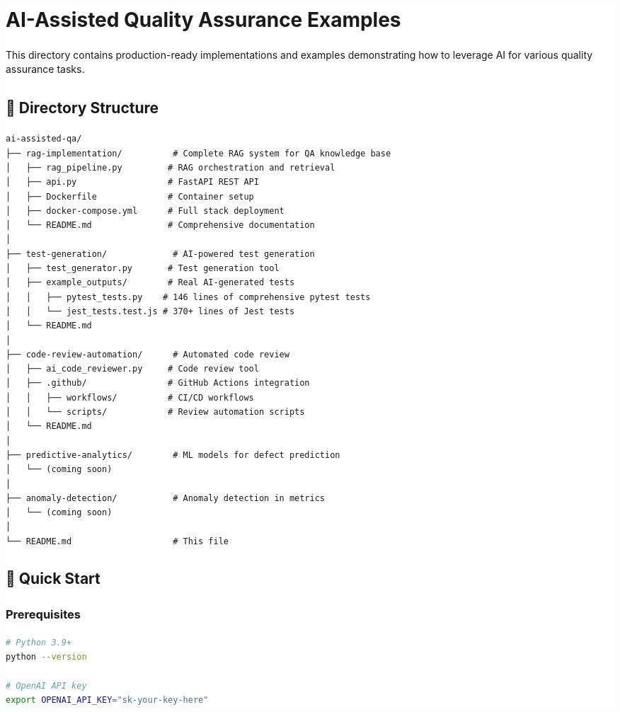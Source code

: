 # AI-Assisted Quality Assurance Examples

This directory contains production-ready implementations and examples demonstrating how to leverage AI for various quality assurance tasks.

## 📂 Directory Structure

```
ai-assisted-qa/
├── rag-implementation/          # Complete RAG system for QA knowledge base
│   ├── rag_pipeline.py         # RAG orchestration and retrieval
│   ├── api.py                  # FastAPI REST API
│   ├── Dockerfile              # Container setup
│   ├── docker-compose.yml      # Full stack deployment
│   └── README.md               # Comprehensive documentation
│
├── test-generation/             # AI-powered test generation
│   ├── test_generator.py       # Test generation tool
│   ├── example_outputs/        # Real AI-generated tests
│   │   ├── pytest_tests.py    # 146 lines of comprehensive pytest tests
│   │   └── jest_tests.test.js # 370+ lines of Jest tests
│   └── README.md
│
├── code-review-automation/      # Automated code review
│   ├── ai_code_reviewer.py     # Code review tool
│   ├── .github/                # GitHub Actions integration
│   │   ├── workflows/          # CI/CD workflows
│   │   └── scripts/            # Review automation scripts
│   └── README.md
│
├── predictive-analytics/        # ML models for defect prediction
│   └── (coming soon)
│
├── anomaly-detection/           # Anomaly detection in metrics
│   └── (coming soon)
│
└── README.md                    # This file
```

## 🚀 Quick Start

### Prerequisites

```bash
# Python 3.9+
python --version

# OpenAI API key
export OPENAI_API_KEY="sk-your-key-here"
```
